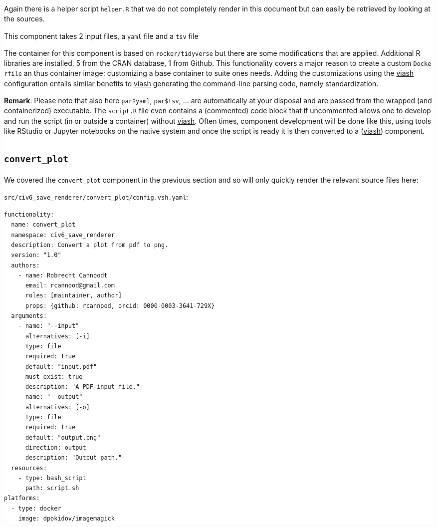 Again there is a helper script `helper.R` that we do not completely
render in this document but can easily be retrieved by looking at the
sources.

This component takes 2 input files, a `yaml` file and a `tsv` file

The container for this component is based on `rocker/tidyverse` but
there are some modifications that are applied. Additional R libraries
are installed, 5 from the CRAN database, 1 from Github. This
functionality covers a major reason to create a custom `Dockerfile` an
thus container image: customizing a base container to suite ones needs.
Adding the customizations using the
[viash](https://github.com/data-intuitive/viash) configuration entails
similar benefits to [viash](https://github.com/data-intuitive/viash)
generating the command-line parsing code, namely standardization.

**Remark**: Please note that also here `par$yaml`, `par$tsv`, ... are
automatically at your disposal and are passed from the wrapped (and
containerized) executable. The `script.R` file even contains a
(commented) code block that if uncommented allows one to develop and run
the script (in or outside a container) without
[viash](https://github.com/data-intuitive/viash). Often times, component
development will be done like this, using tools like RStudio or Jupyter
notebooks on the native system and once the script is ready it is then
converted to a ([viash](https://github.com/data-intuitive/viash))
component.

## `convert_plot`

We covered the `convert_plot` component in the previous section and so
will only quickly render the relevant source files here:

`src/civ6_save_renderer/convert_plot/config.vsh.yaml`:

``` {.yaml}
functionality:
  name: convert_plot
  namespace: civ6_save_renderer
  description: Convert a plot from pdf to png.
  version: "1.0"
  authors:
    - name: Robrecht Cannoodt
      email: rcannood@gmail.com
      roles: [maintainer, author]
      props: {github: rcannood, orcid: 0000-0003-3641-729X}
  arguments:
    - name: "--input"
      alternatives: [-i]
      type: file
      required: true
      default: "input.pdf"
      must_exist: true
      description: "A PDF input file."
    - name: "--output"
      alternatives: [-o]
      type: file
      required: true
      default: "output.png"
      direction: output
      description: "Output path."
  resources:
    - type: bash_script
      path: script.sh
platforms:
  - type: docker
    image: dpokidov/imagemagick
```